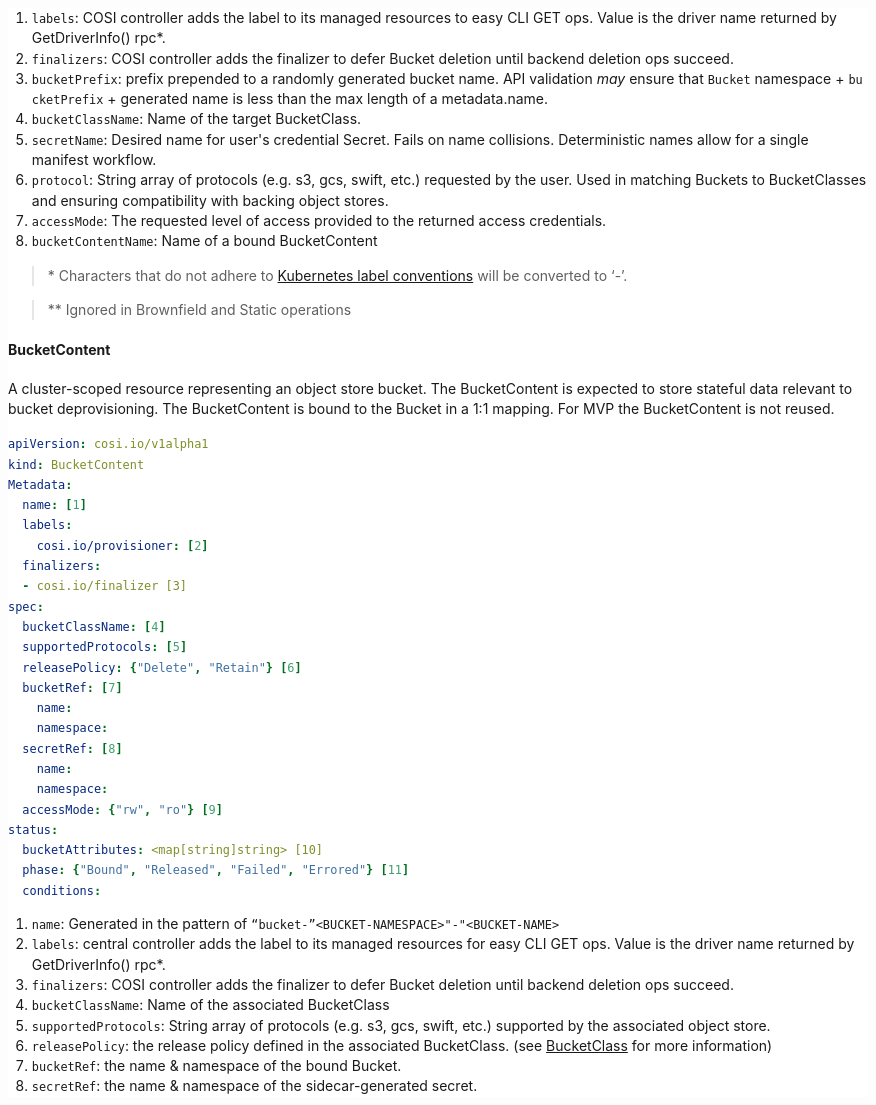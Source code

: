 ```yaml
```
1. `labels`: COSI controller adds the label to its managed resources to easy CLI GET ops.  Value is the driver name returned by GetDriverInfo() rpc*.
1. `finalizers`: COSI controller adds the finalizer to defer Bucket deletion until backend deletion ops succeed.
1. `bucketPrefix`: prefix prepended to a randomly generated bucket name. API validation _may_ ensure that `Bucket` namespace + `bucketPrefix` + generated name is less than the max length of a metadata.name.
1. `bucketClassName`: Name of the target BucketClass.
1. `secretName`: Desired name for user's credential Secret. Fails on name collisions. Deterministic names allow for a single manifest workflow.
1. `protocol`: String array of protocols (e.g. s3, gcs, swift, etc.) requested by the user.  Used in matching Buckets to BucketClasses and ensuring compatibility with backing object stores.
1. `accessMode`:  The requested level of access provided to the returned access credentials.
1. `bucketContentName`: Name of a bound BucketContent

> \* Characters that do not adhere to [Kubernetes label conventions](https://kubernetes.io/docs/concepts/overview/working-with-objects/labels/#syntax-and-character-set) will be converted to ‘-’.

> ** Ignored in Brownfield and Static operations

#### BucketContent

A cluster-scoped resource representing an object store bucket. The BucketContent is expected to store stateful data relevant to bucket deprovisioning. The BucketContent is bound to the Bucket in a 1:1 mapping. For MVP the BucketContent is not reused.

```yaml
apiVersion: cosi.io/v1alpha1
kind: BucketContent
Metadata:
  name: [1]
  labels:
    cosi.io/provisioner: [2]
  finalizers:
  - cosi.io/finalizer [3]
spec:
  bucketClassName: [4]
  supportedProtocols: [5]
  releasePolicy: {"Delete", "Retain"} [6]
  bucketRef: [7]
    name:
    namespace:
  secretRef: [8]
    name:
    namespace:
  accessMode: {"rw", "ro"} [9]
status:
  bucketAttributes: <map[string]string> [10]
  phase: {"Bound", "Released", "Failed", "Errored"} [11]
  conditions:
```
1. `name`: Generated in the pattern of `“bucket-”<BUCKET-NAMESPACE>"-"<BUCKET-NAME>`
1. `labels`: central controller adds the label to its managed resources for easy CLI GET ops.  Value is the driver name returned by GetDriverInfo() rpc*.
1. `finalizers`: COSI controller adds the finalizer to defer Bucket deletion until backend deletion ops succeed.
1. `bucketClassName`: Name of the associated BucketClass
1. `supportedProtocols`:  String array of protocols (e.g. s3, gcs, swift, etc.) supported by the associated object store.
1. `releasePolicy`: the release policy defined in the associated BucketClass. (see [BucketClass](#BucketClass) for more information)
1. `bucketRef`: the name & namespace of the bound Bucket.
1. `secretRef`: the name & namespace of the sidecar-generated secret.